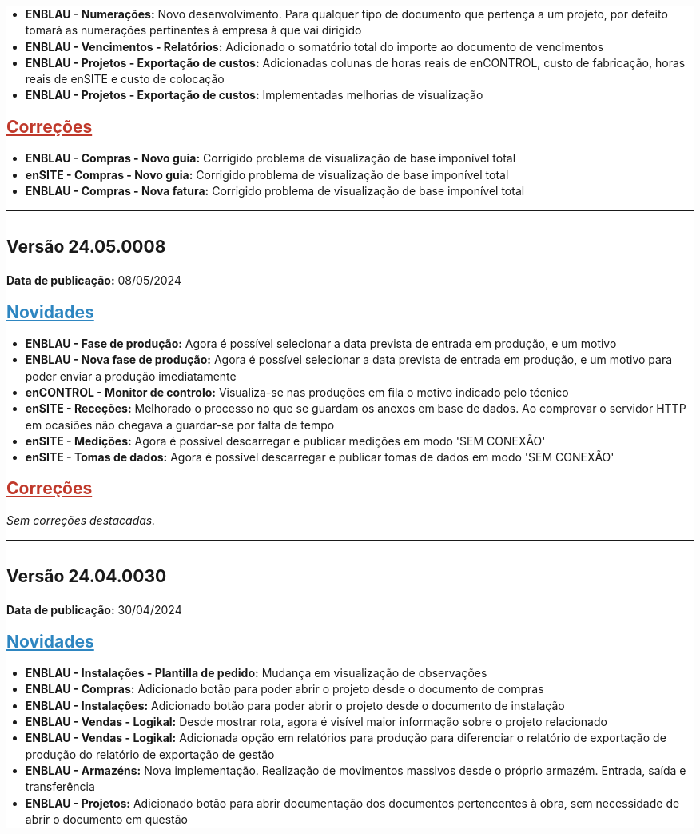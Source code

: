- **ENBLAU - Numerações:** Novo desenvolvimento. Para qualquer tipo de documento que pertença a um projeto, por defeito tomará as numerações pertinentes à empresa à que vai dirigido
- **ENBLAU - Vencimentos - Relatórios:** Adicionado o somatório total do importe ao documento de vencimentos
- **ENBLAU - Projetos - Exportação de custos:** Adicionadas colunas de horas reais de enCONTROL, custo de fabricação, horas reais de enSITE e custo de colocação
- **ENBLAU - Projetos - Exportação de custos:** Implementadas melhorias de visualização

<span style="font-size:21px; font-weight:bold; color:#C0392B; text-decoration: underline;">Correções</span>

- **ENBLAU - Compras - Novo guia:** Corrigido problema de visualização de base imponível total
- **enSITE - Compras - Novo guia:** Corrigido problema de visualização de base imponível total
- **ENBLAU - Compras - Nova fatura:** Corrigido problema de visualização de base imponível total

---

## Versão 24.05.0008
**Data de publicação:** 08/05/2024

<span style="font-size:21px; font-weight:bold; color:#2E86C1; text-decoration: underline;">Novidades</span>

- **ENBLAU - Fase de produção:** Agora é possível selecionar a data prevista de entrada em produção, e um motivo
- **ENBLAU - Nova fase de produção:** Agora é possível selecionar a data prevista de entrada em produção, e um motivo para poder enviar a produção imediatamente
- **enCONTROL - Monitor de controlo:** Visualiza-se nas produções em fila o motivo indicado pelo técnico
- **enSITE - Receções:** Melhorado o processo no que se guardam os anexos em base de dados. Ao comprovar o servidor HTTP em ocasiões não chegava a guardar-se por falta de tempo
- **enSITE - Medições:** Agora é possível descarregar e publicar medições em modo 'SEM CONEXÃO'
- **enSITE - Tomas de dados:** Agora é possível descarregar e publicar tomas de dados em modo 'SEM CONEXÃO'

<span style="font-size:21px; font-weight:bold; color:#C0392B; text-decoration: underline;">Correções</span>

_Sem correções destacadas._

---

## Versão 24.04.0030
**Data de publicação:** 30/04/2024

<span style="font-size:21px; font-weight:bold; color:#2E86C1; text-decoration: underline;">Novidades</span>

- **ENBLAU - Instalações - Plantilla de pedido:** Mudança em visualização de observações
- **ENBLAU - Compras:** Adicionado botão para poder abrir o projeto desde o documento de compras
- **ENBLAU - Instalações:** Adicionado botão para poder abrir o projeto desde o documento de instalação
- **ENBLAU - Vendas - Logikal:** Desde mostrar rota, agora é visível maior informação sobre o projeto relacionado
- **ENBLAU - Vendas - Logikal:** Adicionada opção em relatórios para produção para diferenciar o relatório de exportação de produção do relatório de exportação de gestão
- **ENBLAU - Armazéns:** Nova implementação. Realização de movimentos massivos desde o próprio armazém. Entrada, saída e transferência
- **ENBLAU - Projetos:** Adicionado botão para abrir documentação dos documentos pertencentes à obra, sem necessidade de abrir o documento em questão
